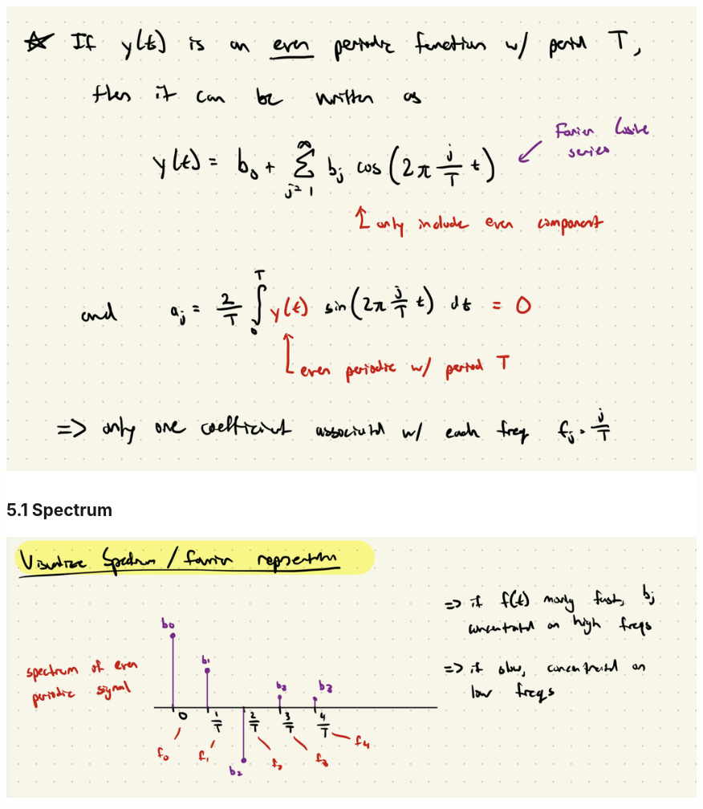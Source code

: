 ![Untitled 11 3.png](../../attachments/Untitled%2011%203.png)

## 5.1 Spectrum

![Untitled 12 3.png](../../attachments/Untitled%2012%203.png)
